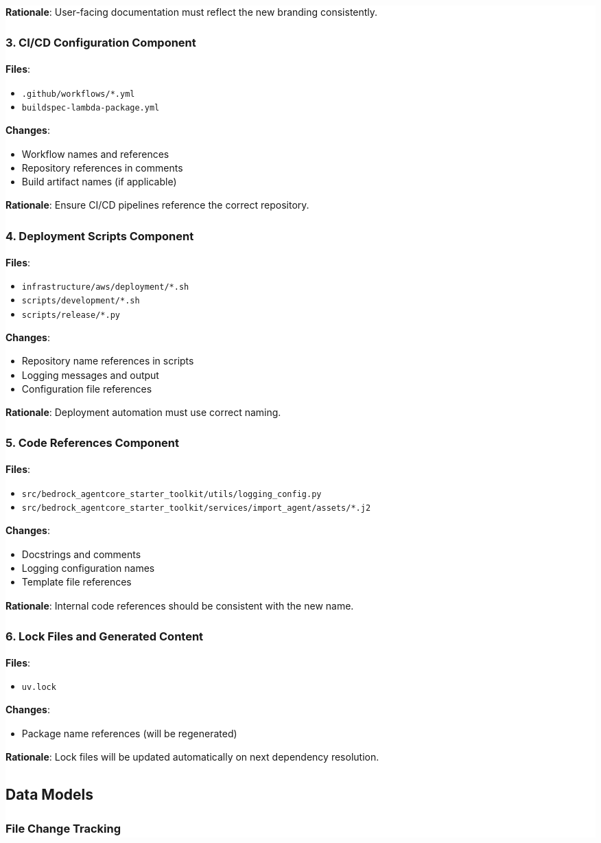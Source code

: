 **Rationale**: User-facing documentation must reflect the new branding consistently.

### 3. CI/CD Configuration Component

**Files**:
- `.github/workflows/*.yml`
- `buildspec-lambda-package.yml`

**Changes**:
- Workflow names and references
- Repository references in comments
- Build artifact names (if applicable)

**Rationale**: Ensure CI/CD pipelines reference the correct repository.

### 4. Deployment Scripts Component

**Files**:
- `infrastructure/aws/deployment/*.sh`
- `scripts/development/*.sh`
- `scripts/release/*.py`

**Changes**:
- Repository name references in scripts
- Logging messages and output
- Configuration file references

**Rationale**: Deployment automation must use correct naming.

### 5. Code References Component

**Files**:
- `src/bedrock_agentcore_starter_toolkit/utils/logging_config.py`
- `src/bedrock_agentcore_starter_toolkit/services/import_agent/assets/*.j2`

**Changes**:
- Docstrings and comments
- Logging configuration names
- Template file references

**Rationale**: Internal code references should be consistent with the new name.

### 6. Lock Files and Generated Content

**Files**:
- `uv.lock`

**Changes**:
- Package name references (will be regenerated)

**Rationale**: Lock files will be updated automatically on next dependency resolution.

## Data Models

### File Change Tracking
